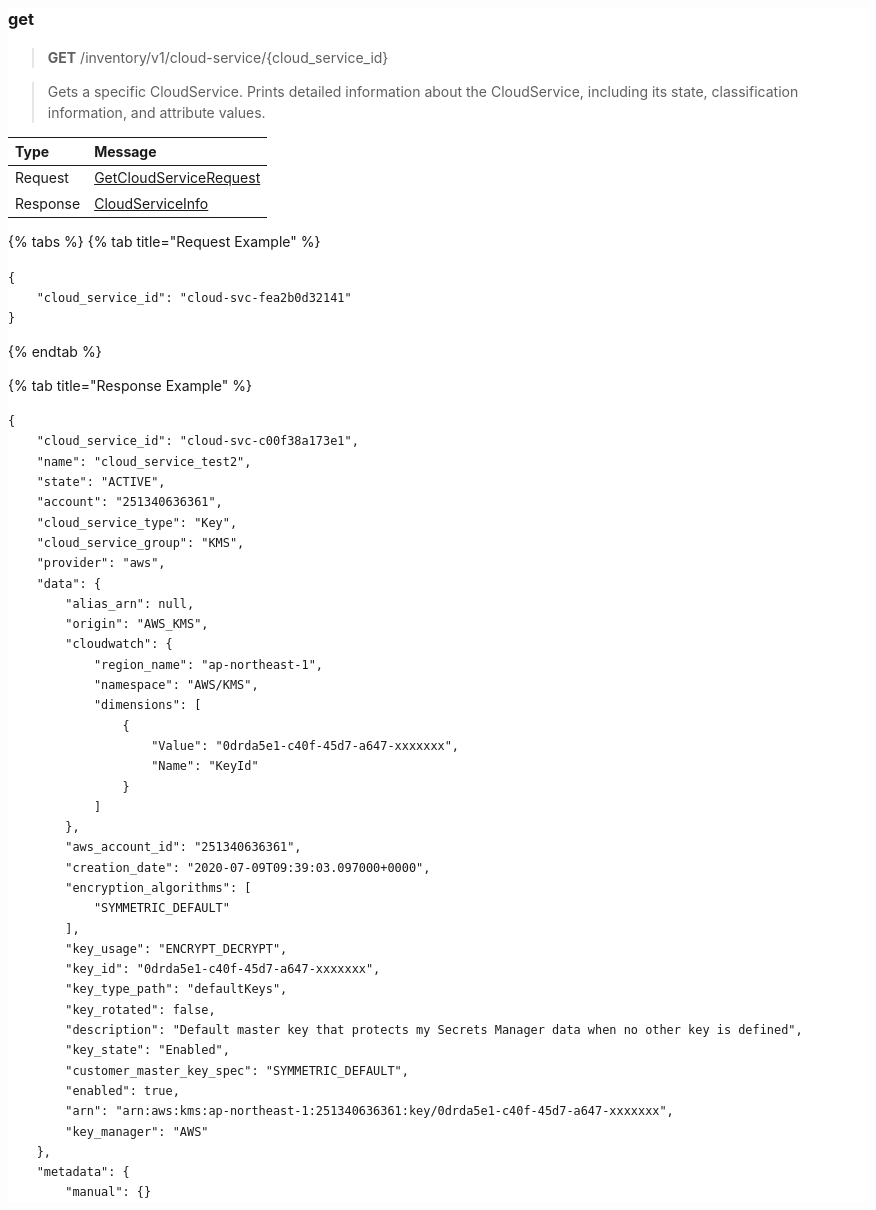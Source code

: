  

 
### get
> **GET** /inventory/v1/cloud-service/{cloud_service_id}
>

> Gets a specific CloudService. Prints detailed information about the CloudService, including its state, classification information, and attribute values.

| Type | Message |
| :--- | :--- |
| Request | [GetCloudServiceRequest](cloud-service.md#getcloudservicerequest) |
| Response |  [CloudServiceInfo](cloud-service.md#cloudserviceinfo)  |
{% tabs %}
{% tab title="Request Example" %}
```text
{
    "cloud_service_id": "cloud-svc-fea2b0d32141"
}
```
{% endtab %}

{% tab title="Response Example" %}
```text
{
    "cloud_service_id": "cloud-svc-c00f38a173e1",
    "name": "cloud_service_test2",
    "state": "ACTIVE",
    "account": "251340636361",
    "cloud_service_type": "Key",
    "cloud_service_group": "KMS",
    "provider": "aws",
    "data": {
        "alias_arn": null,
        "origin": "AWS_KMS",
        "cloudwatch": {
            "region_name": "ap-northeast-1",
            "namespace": "AWS/KMS",
            "dimensions": [
                {
                    "Value": "0drda5e1-c40f-45d7-a647-xxxxxxx",
                    "Name": "KeyId"
                }
            ]
        },
        "aws_account_id": "251340636361",
        "creation_date": "2020-07-09T09:39:03.097000+0000",
        "encryption_algorithms": [
            "SYMMETRIC_DEFAULT"
        ],
        "key_usage": "ENCRYPT_DECRYPT",
        "key_id": "0drda5e1-c40f-45d7-a647-xxxxxxx",
        "key_type_path": "defaultKeys",
        "key_rotated": false,
        "description": "Default master key that protects my Secrets Manager data when no other key is defined",
        "key_state": "Enabled",
        "customer_master_key_spec": "SYMMETRIC_DEFAULT",
        "enabled": true,
        "arn": "arn:aws:kms:ap-northeast-1:251340636361:key/0drda5e1-c40f-45d7-a647-xxxxxxx",
        "key_manager": "AWS"
    },
    "metadata": {
        "manual": {}
```